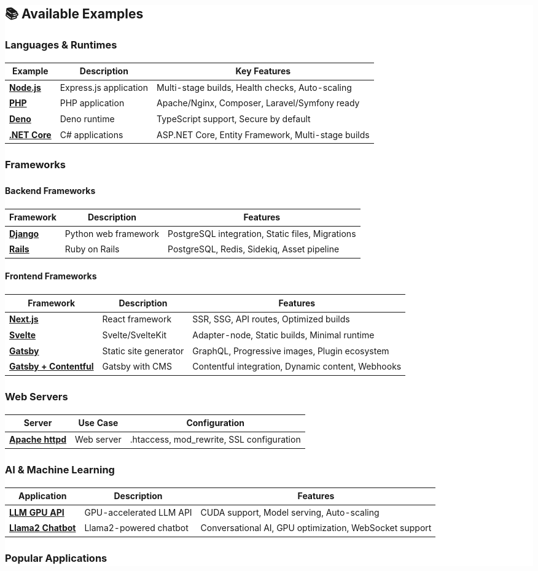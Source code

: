 ## 📚 Available Examples

### Languages & Runtimes

| Example | Description | Key Features |
|---------|-------------|--------------|
| [**Node.js**](https://github.com/convox-examples/nodejs) | Express.js application | Multi-stage builds, Health checks, Auto-scaling |
| [**PHP**](https://github.com/convox-examples/php) | PHP application | Apache/Nginx, Composer, Laravel/Symfony ready |
| [**Deno**](https://github.com/convox-examples/deno) | Deno runtime | TypeScript support, Secure by default |
| [**.NET Core**](https://github.com/convox-examples/dotnet-core) | C# applications | ASP.NET Core, Entity Framework, Multi-stage builds |

### Frameworks

#### Backend Frameworks
| Framework | Description | Features |
|-----------|-------------|----------|
| [**Django**](https://github.com/convox-examples/django) | Python web framework | PostgreSQL integration, Static files, Migrations |
| [**Rails**](https://github.com/convox-examples/rails) | Ruby on Rails | PostgreSQL, Redis, Sidekiq, Asset pipeline |

#### Frontend Frameworks
| Framework | Description | Features |
|-----------|-------------|----------|
| [**Next.js**](https://github.com/convox-examples/nextjs) | React framework | SSR, SSG, API routes, Optimized builds |
| [**Svelte**](https://github.com/convox-examples/Svelte) | Svelte/SvelteKit | Adapter-node, Static builds, Minimal runtime |
| [**Gatsby**](https://github.com/convox-examples/gatsby) | Static site generator | GraphQL, Progressive images, Plugin ecosystem |
| [**Gatsby + Contentful**](https://github.com/convox-examples/gatsby-contentful) | Gatsby with CMS | Contentful integration, Dynamic content, Webhooks |

### Web Servers

| Server | Use Case | Configuration |
|--------|----------|---------------|
| [**Apache httpd**](https://github.com/convox-examples/httpd) | Web server | .htaccess, mod_rewrite, SSL configuration |

### AI & Machine Learning

| Application | Description | Features |
|-------------|-------------|----------|
| [**LLM GPU API**](https://github.com/convox-examples/llm-gpu-api) | GPU-accelerated LLM API | CUDA support, Model serving, Auto-scaling |
| [**Llama2 Chatbot**](https://github.com/convox-examples/llama2-convox-chatbot) | Llama2-powered chatbot | Conversational AI, GPU optimization, WebSocket support |

### Popular Applications
